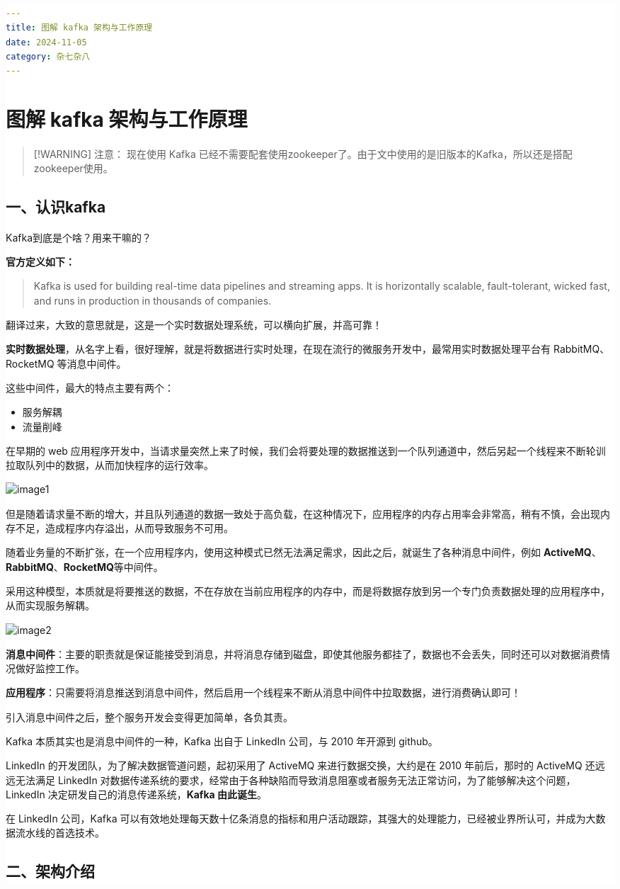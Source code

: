 ```yaml
---
title: 图解 kafka 架构与工作原理
date: 2024-11-05
category: 杂七杂八
---
```


# 图解 kafka 架构与工作原理

> [!WARNING] 注意：
> 现在使用 Kafka 已经不需要配套使用zookeeper了。由于文中使用的是旧版本的Kafka，所以还是搭配zookeeper使用。

## 一、认识kafka

Kafka到底是个啥？用来干嘛的？

**官方定义如下：**

> Kafka is used for building real-time data pipelines and streaming apps. It is horizontally scalable, fault-tolerant, wicked fast, and runs in production in thousands of companies.

翻译过来，大致的意思就是，这是一个实时数据处理系统，可以横向扩展，并高可靠！

**实时数据处理**，从名字上看，很好理解，就是将数据进行实时处理，在现在流行的微服务开发中，最常用实时数据处理平台有 RabbitMQ、RocketMQ 等消息中间件。

这些中间件，最大的特点主要有两个：

- 服务解耦
- 流量削峰

在早期的 web 应用程序开发中，当请求量突然上来了时候，我们会将要处理的数据推送到一个队列通道中，然后另起一个线程来不断轮训拉取队列中的数据，从而加快程序的运行效率。

![image1](https://mmbiz.qpic.cn/mmbiz_jpg/W6hztuXHKU4Toc4a02r2wS04n3MWWPZ7a7Hic9qH7mROG4cgndmp3kNTCUvaaw3RzK8UPibMm14BoA8oCUedyhRA/640?wx_fmt=jpeg&from=appmsg&tp=webp&wxfrom=5&wx_lazy=1&wx_co=1)

但是随着请求量不断的增大，并且队列通道的数据一致处于高负载，在这种情况下，应用程序的内存占用率会非常高，稍有不慎，会出现内存不足，造成程序内存溢出，从而导致服务不可用。

随着业务量的不断扩张，在一个应用程序内，使用这种模式已然无法满足需求，因此之后，就诞生了各种消息中间件，例如 **ActiveMQ**、**RabbitMQ**、**RocketMQ**等中间件。

采用这种模型，本质就是将要推送的数据，不在存放在当前应用程序的内存中，而是将数据存放到另一个专门负责数据处理的应用程序中，从而实现服务解耦。

![image2](https://mmbiz.qpic.cn/mmbiz_jpg/W6hztuXHKU4Toc4a02r2wS04n3MWWPZ7okS3M5KR8gicfaKgNIg1v25gfwfcTtyXPPryAbvOWDaXdMdRkF6xfuQ/640?wx_fmt=jpeg&from=appmsg&tp=webp&wxfrom=5&wx_lazy=1&wx_co=1)

**消息中间件**：主要的职责就是保证能接受到消息，并将消息存储到磁盘，即使其他服务都挂了，数据也不会丢失，同时还可以对数据消费情况做好监控工作。

**应用程序**：只需要将消息推送到消息中间件，然后启用一个线程来不断从消息中间件中拉取数据，进行消费确认即可！

引入消息中间件之后，整个服务开发会变得更加简单，各负其责。

Kafka 本质其实也是消息中间件的一种，Kafka 出自于 LinkedIn 公司，与 2010 年开源到 github。

LinkedIn 的开发团队，为了解决数据管道问题，起初采用了 ActiveMQ 来进行数据交换，大约是在 2010 年前后，那时的 ActiveMQ 还远远无法满足 LinkedIn 对数据传递系统的要求，经常由于各种缺陷而导致消息阻塞或者服务无法正常访问，为了能够解决这个问题，LinkedIn 决定研发自己的消息传递系统，**Kafka 由此诞生**。

在 LinkedIn 公司，Kafka 可以有效地处理每天数十亿条消息的指标和用户活动跟踪，其强大的处理能力，已经被业界所认可，并成为大数据流水线的首选技术。

## 二、架构介绍

